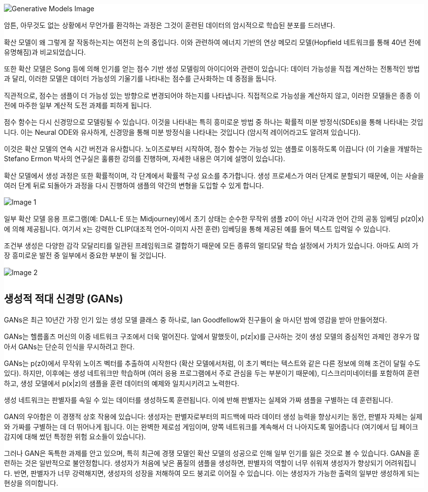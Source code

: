 <div class="content-ad"></div>

![Generative Models Image](/assets/img/2024-05-23-GenerativeModelsandtheDanceofNoiseandStructure_11.png)

암튼, 아무것도 없는 상황에서 무언가를 환각하는 과정은 그것이 훈련된 데이터의 암시적으로 학습된 분포를 드러낸다.

확산 모델이 왜 그렇게 잘 작동하는지는 여전히 논의 중입니다. 이와 관련하여 에너지 기반의 연상 메모리 모델(Hopfield 네트워크를 통해 40년 전에 유명해짐)과 비교되었습니다.

또한 확산 모델은 Song 등에 의해 인기를 얻는 점수 기반 생성 모델링의 아이디어와 관련이 있습니다: 데이터 가능성을 직접 계산하는 전통적인 방법과 달리, 이러한 모델은 데이터 가능성의 기울기를 나타내는 점수를 근사화하는 데 중점을 둡니다.

<div class="content-ad"></div>

직관적으로, 점수는 샘플이 더 가능성 있는 방향으로 변경되어야 하는지를 나타냅니다. 직접적으로 가능성을 계산하지 않고, 이러한 모델들은 종종 이전에 마주한 일부 계산적 도전 과제를 피하게 됩니다.

점수 함수는 다시 신경망으로 모델링될 수 있습니다. 이것을 나타내는 특히 흥미로운 방법 중 하나는 확률적 미분 방정식(SDEs)을 통해 나타내는 것입니다. 이는 Neural ODE와 유사하게, 신경망을 통해 미분 방정식을 나타내는 것입니다 (암시적 레이어라고도 알려져 있습니다).

이것은 확산 모델의 연속 시간 버전과 유사합니다. 노이즈로부터 시작하여, 점수 함수는 가능성 있는 샘플로 이동하도록 이끕니다 (이 기술을 개발하는 Stefano Ermon 박사의 연구실은 훌륭한 강의를 진행하며, 자세한 내용은 여기에 설명이 있습니다).

확산 모델에서 생성 과정은 또한 확률적이며, 각 단계에서 확률적 구성 요소를 추가합니다. 생성 프로세스가 여러 단계로 분할되기 때문에, 이는 사슬을 여러 단계 뒤로 되돌아가 과정을 다시 진행하여 샘플의 약간의 변형을 도입할 수 있게 합니다.

<div class="content-ad"></div>

![Image 1](/assets/img/2024-05-23-GenerativeModelsandtheDanceofNoiseandStructure_12.png)

일부 확산 모델 응용 프로그램(예: DALL-E 또는 Midjourney)에서 초기 상태는 순수한 무작위 샘플 z0이 아닌 시각과 언어 간의 공동 임베딩 p(z0|x)에 의해 제공됩니다. 여기서 x는 강력한 CLIP(대조적 언어-이미지 사전 훈련) 임베딩을 통해 제공된 예를 들어 텍스트 입력일 수 있습니다.

조건부 생성은 다양한 감각 모달리티를 일관된 프레임워크로 결합하기 때문에 모든 종류의 멀티모달 학습 설정에서 가치가 있습니다. 아마도 AI의 가장 흥미로운 발전 중 일부에서 중요한 부분이 될 것입니다.

![Image 2](/assets/img/2024-05-23-GenerativeModelsandtheDanceofNoiseandStructure_13.png)

<div class="content-ad"></div>

## 생성적 적대 신경망 (GANs)

GANs은 최근 10년간 가장 인기 있는 생성 모델 클래스 중 하나로, Ian Goodfellow와 친구들이 술 마시던 밤에 영감을 받아 만들어졌다.

GANs는 헬름홀츠 머신의 이중 네트워크 구조에서 더욱 멀어진다. 앞에서 말했듯이, p(z|x)를 근사하는 것이 생성 모델의 중심적인 과제인 경우가 많아서 GANs는 단순히 인식을 무시하려고 한다.

GANs는 p(z0)에서 무작위 노이즈 벡터를 추출하여 시작한다 (확산 모델에서처럼, 이 초기 벡터는 텍스트와 같은 다른 정보에 의해 조건이 달릴 수도 있다). 하지만, 이후에는 생성 네트워크만 학습하며 (여러 응용 프로그램에서 주로 관심을 두는 부분이기 때문에), 디스크리미네이터를 포함하여 훈련하고, 생성 모델에서 p(x|z)의 샘플을 훈련 데이터의 예제와 일치시키려고 노력한다.

<div class="content-ad"></div>

생성 네트워크는 판별자를 속일 수 있는 데이터를 생성하도록 훈련됩니다. 이에 반해 판별자는 실제와 가짜 샘플을 구별하는 데 훈련됩니다.

GAN의 우아함은 이 경쟁적 상호 작용에 있습니다: 생성자는 판별자로부터의 피드백에 따라 데이터 생성 능력을 향상시키는 동안, 판별자 자체는 실제와 가짜를 구별하는 데 더 뛰어나게 됩니다. 이는 완벽한 제로섬 게임이며, 양쪽 네트워크를 계속해서 더 나아지도록 밀어줍니다 (여기에서 딥 페이크 감지에 대해 썼던 특정한 위험 요소들이 있습니다).

그러나 GAN은 독특한 과제를 안고 있으며, 특히 최근에 경쟁 모델인 확산 모델의 성공으로 인해 일부 인기를 잃은 것으로 볼 수 있습니다. GAN을 훈련하는 것은 일반적으로 불안정합니다. 생성자가 처음에 낮은 품질의 샘플을 생성하면, 판별자의 역할이 너무 쉬워져 생성자가 향상되기 어려워집니다. 반면, 판별자가 너무 강력해지면, 생성자의 성장을 저해하여 모드 붕괴로 이어질 수 있습니다. 이는 생성자가 가능한 출력의 일부만 생성하게 되는 현상을 의미합니다.
